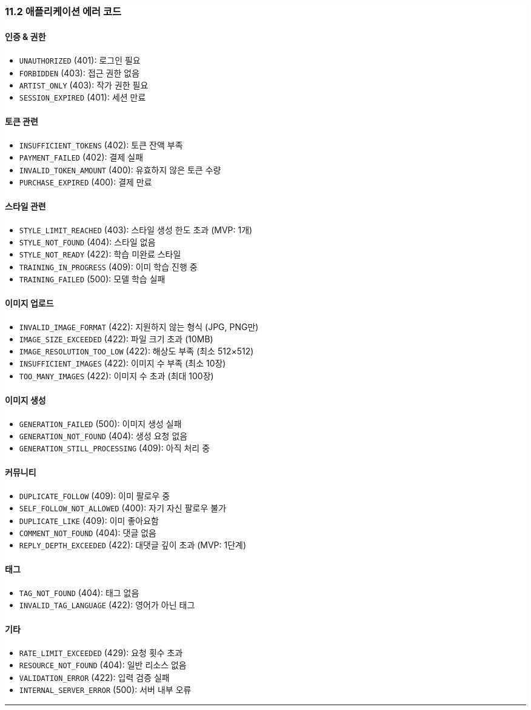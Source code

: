 
### 11.2 애플리케이션 에러 코드

#### 인증 & 권한
- `UNAUTHORIZED` (401): 로그인 필요
- `FORBIDDEN` (403): 접근 권한 없음
- `ARTIST_ONLY` (403): 작가 권한 필요
- `SESSION_EXPIRED` (401): 세션 만료

#### 토큰 관련
- `INSUFFICIENT_TOKENS` (402): 토큰 잔액 부족
- `PAYMENT_FAILED` (402): 결제 실패
- `INVALID_TOKEN_AMOUNT` (400): 유효하지 않은 토큰 수량
- `PURCHASE_EXPIRED` (400): 결제 만료

#### 스타일 관련
- `STYLE_LIMIT_REACHED` (403): 스타일 생성 한도 초과 (MVP: 1개)
- `STYLE_NOT_FOUND` (404): 스타일 없음
- `STYLE_NOT_READY` (422): 학습 미완료 스타일
- `TRAINING_IN_PROGRESS` (409): 이미 학습 진행 중
- `TRAINING_FAILED` (500): 모델 학습 실패

#### 이미지 업로드
- `INVALID_IMAGE_FORMAT` (422): 지원하지 않는 형식 (JPG, PNG만)
- `IMAGE_SIZE_EXCEEDED` (422): 파일 크기 초과 (10MB)
- `IMAGE_RESOLUTION_TOO_LOW` (422): 해상도 부족 (최소 512×512)
- `INSUFFICIENT_IMAGES` (422): 이미지 수 부족 (최소 10장)
- `TOO_MANY_IMAGES` (422): 이미지 수 초과 (최대 100장)

#### 이미지 생성
- `GENERATION_FAILED` (500): 이미지 생성 실패
- `GENERATION_NOT_FOUND` (404): 생성 요청 없음
- `GENERATION_STILL_PROCESSING` (409): 아직 처리 중

#### 커뮤니티
- `DUPLICATE_FOLLOW` (409): 이미 팔로우 중
- `SELF_FOLLOW_NOT_ALLOWED` (400): 자기 자신 팔로우 불가
- `DUPLICATE_LIKE` (409): 이미 좋아요함
- `COMMENT_NOT_FOUND` (404): 댓글 없음
- `REPLY_DEPTH_EXCEEDED` (422): 대댓글 깊이 초과 (MVP: 1단계)

#### 태그
- `TAG_NOT_FOUND` (404): 태그 없음
- `INVALID_TAG_LANGUAGE` (422): 영어가 아닌 태그

#### 기타
- `RATE_LIMIT_EXCEEDED` (429): 요청 횟수 초과
- `RESOURCE_NOT_FOUND` (404): 일반 리소스 없음
- `VALIDATION_ERROR` (422): 입력 검증 실패
- `INTERNAL_SERVER_ERROR` (500): 서버 내부 오류

---
